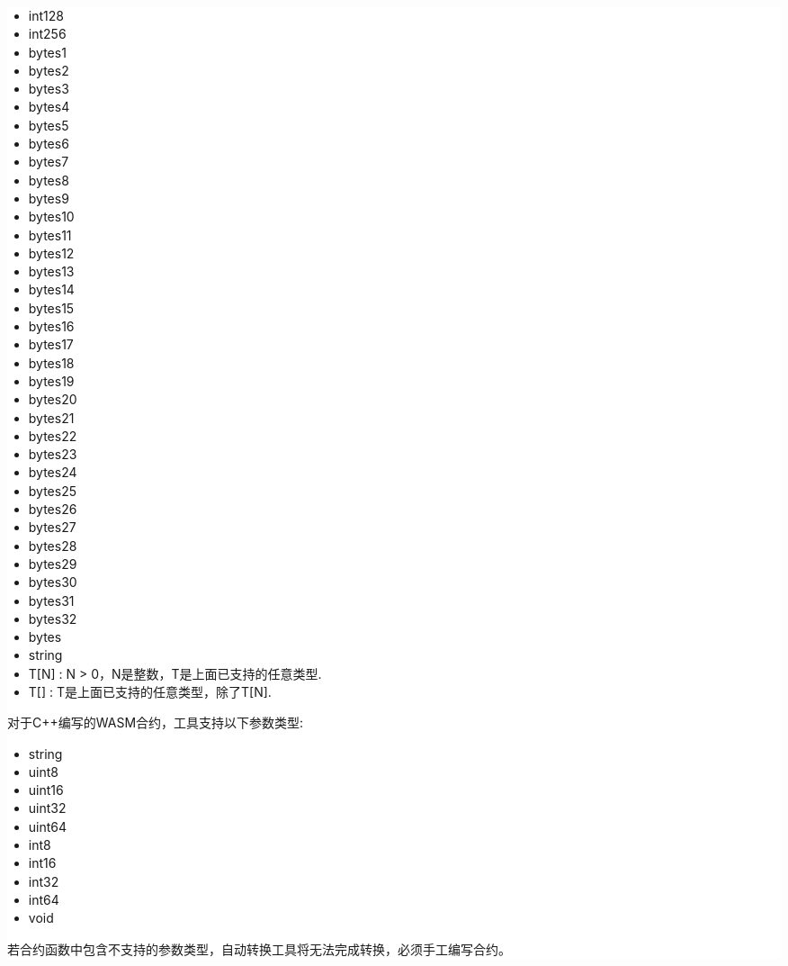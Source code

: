   - int128
  - int256
  - bytes1
  - bytes2
  - bytes3
  - bytes4
  - bytes5
  - bytes6
  - bytes7
  - bytes8
  - bytes9
  - bytes10
  - bytes11
  - bytes12
  - bytes13
  - bytes14
  - bytes15
  - bytes16 
  - bytes17
  - bytes18
  - bytes19
  - bytes20
  - bytes21
  - bytes22
  - bytes23
  - bytes24
  - bytes25
  - bytes26
  - bytes27
  - bytes28
  - bytes29
  - bytes30
  - bytes31
  - bytes32
  - bytes
  - string
  - T[N] : N > 0，N是整数，T是上面已支持的任意类型.
  - T[]  : T是上面已支持的任意类型，除了T[N].

对于C++编写的WASM合约，工具支持以下参数类型:
  - string
  - uint8
  - uint16
  - uint32
  - uint64
  - int8
  - int16
  - int32
  - int64
  - void

若合约函数中包含不支持的参数类型，自动转换工具将无法完成转换，必须手工编写合约。

